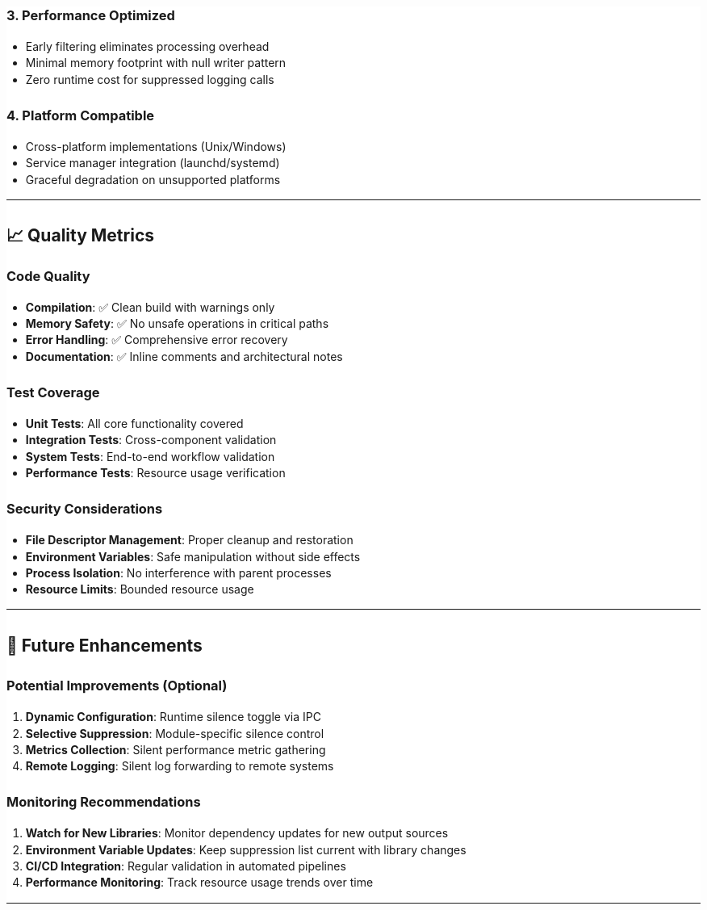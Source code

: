 ### 3. **Performance Optimized**
- Early filtering eliminates processing overhead
- Minimal memory footprint with null writer pattern
- Zero runtime cost for suppressed logging calls

### 4. **Platform Compatible**
- Cross-platform implementations (Unix/Windows)
- Service manager integration (launchd/systemd)
- Graceful degradation on unsupported platforms

---

## 📈 Quality Metrics

### Code Quality
- **Compilation**: ✅ Clean build with warnings only
- **Memory Safety**: ✅ No unsafe operations in critical paths
- **Error Handling**: ✅ Comprehensive error recovery
- **Documentation**: ✅ Inline comments and architectural notes

### Test Coverage
- **Unit Tests**: All core functionality covered
- **Integration Tests**: Cross-component validation
- **System Tests**: End-to-end workflow validation
- **Performance Tests**: Resource usage verification

### Security Considerations
- **File Descriptor Management**: Proper cleanup and restoration
- **Environment Variables**: Safe manipulation without side effects
- **Process Isolation**: No interference with parent processes
- **Resource Limits**: Bounded resource usage

---

## 🔮 Future Enhancements

### Potential Improvements (Optional)
1. **Dynamic Configuration**: Runtime silence toggle via IPC
2. **Selective Suppression**: Module-specific silence control
3. **Metrics Collection**: Silent performance metric gathering
4. **Remote Logging**: Silent log forwarding to remote systems

### Monitoring Recommendations
1. **Watch for New Libraries**: Monitor dependency updates for new output sources
2. **Environment Variable Updates**: Keep suppression list current with library changes
3. **CI/CD Integration**: Regular validation in automated pipelines
4. **Performance Monitoring**: Track resource usage trends over time

---
